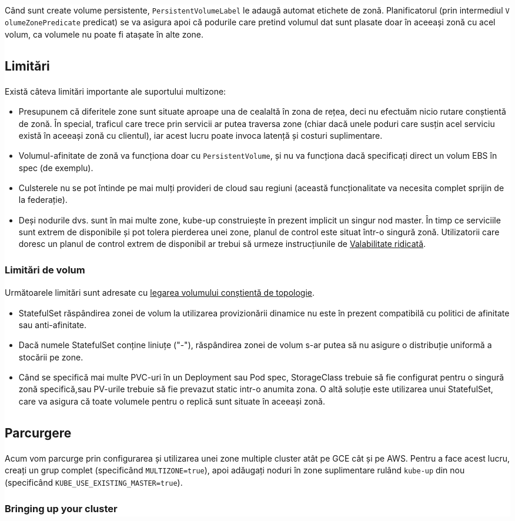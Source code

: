 Când sunt create volume persistente, `PersistentVolumeLabel`
le adaugă automat etichete de zonă.  Planificatorul (prin intermediul
`VolumeZonePredicate` predicat) se va asigura apoi că podurile care pretind
volumul dat sunt plasate doar în aceeași zonă cu acel volum, ca volumele
nu poate fi atașate în alte zone.

## Limitări

Există câteva limitări importante ale suportului multizone:

* Presupunem că diferitele zone sunt situate aproape una de cealaltă în zona
de rețea, deci nu efectuăm nicio rutare conștientă de zonă.  În special, traficul
care trece prin servicii ar putea traversa zone (chiar dacă unele poduri care susțin acel serviciu
există în aceeași zonă cu clientul), iar acest lucru poate invoca latență și costuri suplimentare.

* Volumul-afinitate de zonă va funcționa doar cu `PersistentVolume`, și nu va
funcționa dacă specificați direct un volum EBS în spec (de exemplu).

* Culsterele nu se pot întinde pe mai mulți provideri de cloud sau regiuni (această funcționalitate va necesita complet
sprijin de la federație).

* Deși nodurile dvs. sunt în mai multe zone, kube-up  construiește în prezent
implicit un singur nod master.  În timp ce serviciile sunt extrem de
disponibile și pot tolera pierderea unei zone, planul de control este
situat într-o singură zonă.  Utilizatorii care doresc un planul de control extrem de disponibil
ar trebui să urmeze instrucțiunile de [Valabilitate ridicată](/docs/admin/high-availability).

### Limitări de volum
Următoarele limitări sunt adresate cu [legarea volumului conștientă de topologie](/docs/concepts/storage/storage-classes/#volume-binding-mode).

* StatefulSet răspândirea zonei de volum la utilizarea provizionării dinamice nu este în prezent compatibilă cu
  politici de afinitate sau anti-afinitate.

* Dacă numele StatefulSet conține liniuțe ("-"), răspândirea zonei de volum
  s-ar putea să nu asigure o distribuție uniformă a stocării pe zone.

* Când se specifică mai multe PVC-uri în un Deployment sau Pod spec,  StorageClass
  trebuie să fie configurat pentru o singură zonă specifică,sau PV-urile trebuie să fie
  prevazut static intr-o anumita zona. O altă soluție este utilizarea unui
  StatefulSet, care va asigura că toate volumele pentru o replică sunt
  situate în aceeași zonă.

## Parcurgere

Acum vom parcurge prin configurarea și utilizarea unei zone multiple
cluster atât pe GCE cât și pe AWS. Pentru a face acest lucru, creați un grup complet
(specificând `MULTIZONE=true`), apoi adăugați noduri în zone suplimentare
rulând `kube-up` din nou (specificând `KUBE_USE_EXISTING_MASTER=true`).

### Bringing up your cluster
